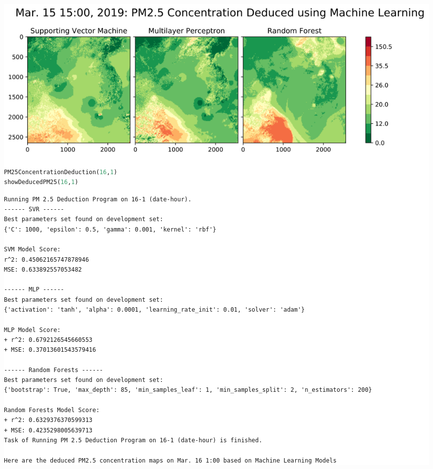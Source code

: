 ![svg](output_74_2.svg)



```python
PM25ConcentrationDeduction(16,1)
showDeducedPM25(16,1)
```

    Running PM 2.5 Deduction Program on 16-1 (date-hour).
    ------ SVR ------
    Best parameters set found on development set:
    {'C': 1000, 'epsilon': 0.5, 'gamma': 0.001, 'kernel': 'rbf'}
    
    SVM Model Score: 
    r^2: 0.45062165747878946
    MSE: 0.633892557053482
    
    ------ MLP ------
    Best parameters set found on development set:
    {'activation': 'tanh', 'alpha': 0.0001, 'learning_rate_init': 0.01, 'solver': 'adam'}
    
    MLP Model Score: 
    + r^2: 0.6792126545660553
    + MSE: 0.37013601543579416
    
    ------ Random Forests ------
    Best parameters set found on development set:
    {'bootstrap': True, 'max_depth': 85, 'min_samples_leaf': 1, 'min_samples_split': 2, 'n_estimators': 200}
    
    Random Forests Model Score: 
    + r^2: 0.6329376370599313
    + MSE: 0.4235298005639713
    Task of Running PM 2.5 Deduction Program on 16-1 (date-hour) is finished.
    
    Here are the deduced PM2.5 concentration maps on Mar. 16 1:00 based on Machine Learning Models


